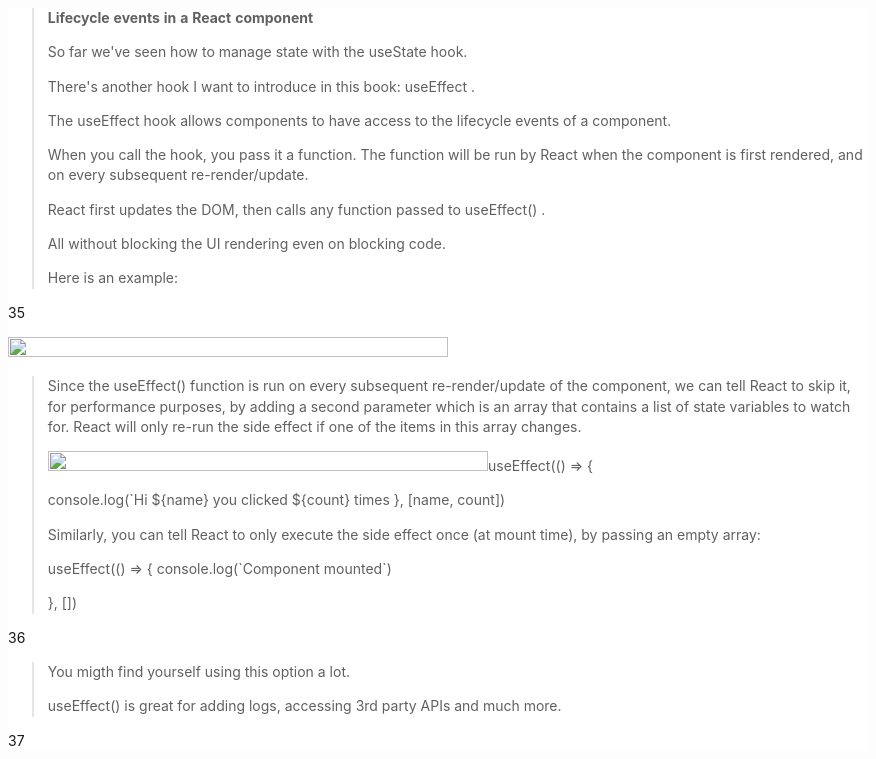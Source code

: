 > **Lifecycle** **events** **in** **a** **React** **component**
>
> So far we've seen how to manage state with the useState hook.
>
> There's another hook I want to introduce in this book: useEffect .
>
> The useEffect hook allows components to have access to the lifecycle
> events of a component.
>
> When you call the hook, you pass it a function. The function will be
> run by React when the component is first rendered, and on every
> subsequent re-render/update.
>
> React first updates the DOM, then calls any function passed to
> useEffect() .
>
> All without blocking the UI rendering even on blocking code.
>
> Here is an example:

35

<img src="./4ionaaaz.png"
style="width:4.58587in;height:0.20845in" />

> Since the useEffect() function is run on every subsequent
> re-render/update of the component, we can tell React to skip it, for
> performance purposes, by adding a second parameter which is an array
> that contains a list of state variables to watch for. React will only
> re-run the side effect if one of the items in this array changes.
>
> <img src="./2wnftuz2.png"
> style="width:4.58587in;height:0.20845in" />useEffect(() =\> {
>
> console.log(\`Hi \${name} you clicked \${count} times }, \[name,
> count\])
>
> Similarly, you can tell React to only execute the side effect once (at
> mount time), by passing an empty array:
>
> useEffect(() =\> { console.log(\`Component mounted\`)
>
> }, \[\])

36

> You migth find yourself using this option a lot.
>
> useEffect() is great for adding logs, accessing 3rd party APIs and
> much more.

37
